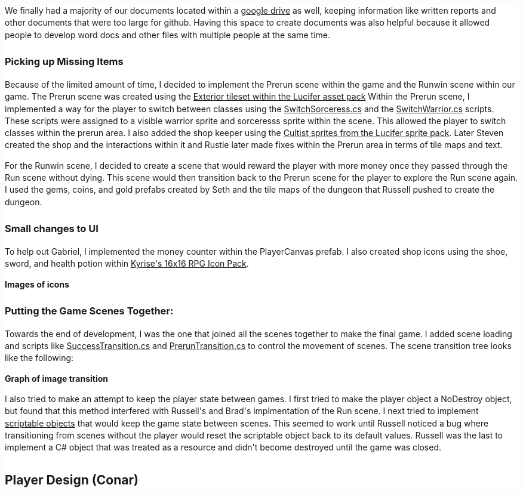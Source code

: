 We finally had a majority of our documents located within a [google drive](https://drive.google.com/drive/folders/1reMBPnhWwYCnDz5uq0yoSfqcnvCtCAPV?usp=sharing) as well, keeping information like written reports and other documents that were too large for github. Having this space to create documents was also helpful because it allowed people to develop word docs and other files with multiple people at the same time.

### **Picking up Missing Items**

Because of the limited amount of time, I decided to implement the Prerun scene within the game and the Runwin scene within our game. The Prerun scene was created using the [Exterior tileset within the Lucifer asset pack](https://itch.io/queue/c/1557879/lucifer?game_id=1020813) Within the Prerun scene, I implemented a way for the player to switch between classes using the [SwitchSorceress.cs](https://github.com/ConanoftheUnreal/ECS189L-Final-Project/blob/main/Lucifer's%20Trials/Assets/Scripts/SwitchSorceress.cs) and the [SwitchWarrior.cs](https://github.com/ConanoftheUnreal/ECS189L-Final-Project/blob/main/Lucifer's%20Trials/Assets/Scripts/SwitchWarrior.cs) scripts. These scripts were assigned to a visible warrior sprite and sorceresss sprite within the scene. This allowed the player to switch classes within the prerun area. I also added the shop keeper using the [Cultist sprites from the Lucifer sprite pack](https://itch.io/queue/c/1557879/lucifer?game_id=1021185). Later Steven created the shop and the interactions within it and Rustle later made fixes within the Prerun area in terms of tile maps and text.

For the Runwin scene, I decided to create a scene that would reward the player with more money once they passed through the Run scene without dying. This scene would then transition back to the Prerun scene for the player to explore the Run scene again. I used the gems, coins, and gold prefabs created by Seth and the tile maps of the dungeon that Russell pushed to create the dungeon.

### **Small changes to UI**

To help out Gabriel, I implemented the money counter within the PlayerCanvas prefab. I also created shop icons using the shoe, sword, and health potion within [Kyrise's 16x16 RPG Icon Pack](https://kyrise.itch.io/kyrises-free-16x16-rpg-icon-pack).

**Images of icons**

### **Putting the Game Scenes Together:**

Towards the end of development, I was the one that joined all the scenes together to make the final game. I added scene loading and scripts like [SuccessTransition.cs](https://github.com/ConanoftheUnreal/ECS189L-Final-Project/blob/main/Lucifer's%20Trials/Assets/Scripts/SuccessTransition.cs) and [PrerunTransition.cs](https://github.com/ConanoftheUnreal/ECS189L-Final-Project/blob/main/Lucifer's%20Trials/Assets/Scripts/PrerunTranistion.cs) to control the movement of scenes. The scene transition tree looks like the following:

**Graph of image transition**

I also tried to make an attempt to keep the player state between games. I first tried to make the player object a NoDestroy object, but found that this method interfered with Russell's and Brad's implmentation of the Run scene. I next tried to implement [scriptable objects](https://docs.unity3d.com/2022.3/Documentation/Manual/class-ScriptableObject.html) that would keep the game state between scenes. This seemed to work until Russell noticed a bug where transitioning from scenes without the player would reset the scriptable object back to its default values. Russell was the last to implement a C# object that was treated as a resource and didn't become destroyed until the game was closed.

## Player Design (Conar)
